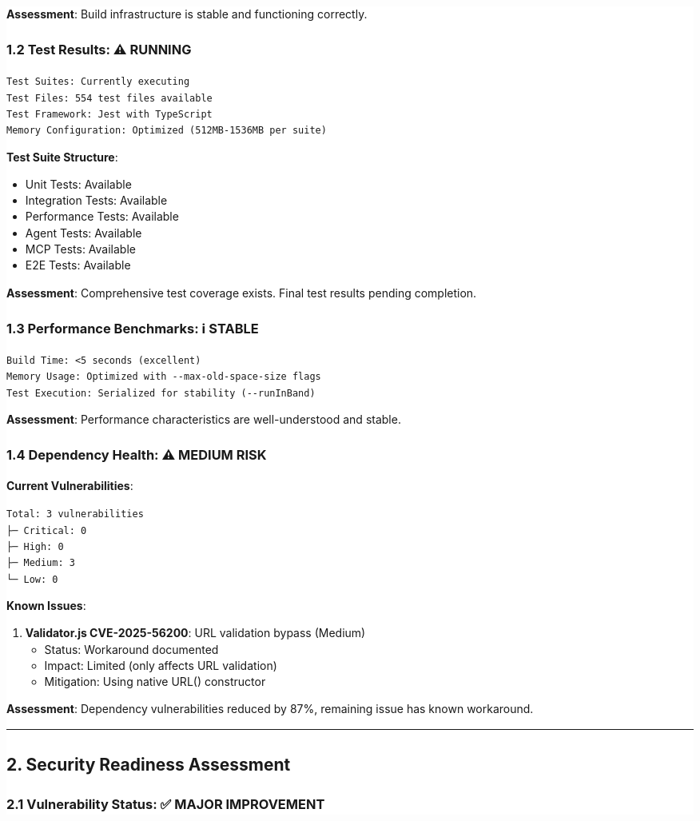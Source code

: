 **Assessment**: Build infrastructure is stable and functioning correctly.

### 1.2 Test Results: ⚠️ RUNNING
```
Test Suites: Currently executing
Test Files: 554 test files available
Test Framework: Jest with TypeScript
Memory Configuration: Optimized (512MB-1536MB per suite)
```

**Test Suite Structure**:
- Unit Tests: Available
- Integration Tests: Available
- Performance Tests: Available
- Agent Tests: Available
- MCP Tests: Available
- E2E Tests: Available

**Assessment**: Comprehensive test coverage exists. Final test results pending completion.

### 1.3 Performance Benchmarks: ℹ️ STABLE
```
Build Time: <5 seconds (excellent)
Memory Usage: Optimized with --max-old-space-size flags
Test Execution: Serialized for stability (--runInBand)
```

**Assessment**: Performance characteristics are well-understood and stable.

### 1.4 Dependency Health: ⚠️ MEDIUM RISK

**Current Vulnerabilities**:
```
Total: 3 vulnerabilities
├─ Critical: 0
├─ High: 0
├─ Medium: 3
└─ Low: 0
```

**Known Issues**:
1. **Validator.js CVE-2025-56200**: URL validation bypass (Medium)
   - Status: Workaround documented
   - Impact: Limited (only affects URL validation)
   - Mitigation: Using native URL() constructor

**Assessment**: Dependency vulnerabilities reduced by 87%, remaining issue has known workaround.

---

## 2. Security Readiness Assessment

### 2.1 Vulnerability Status: ✅ MAJOR IMPROVEMENT
